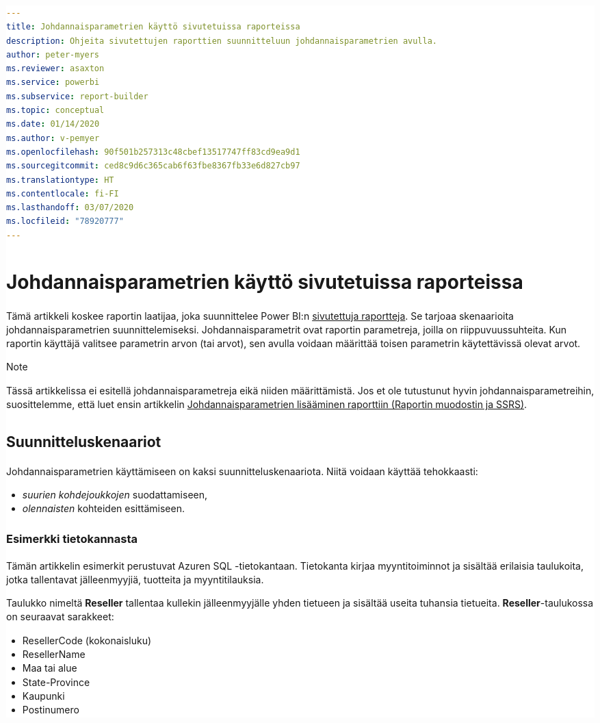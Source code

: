 ```yaml
---
title: Johdannaisparametrien käyttö sivutetuissa raporteissa
description: Ohjeita sivutettujen raporttien suunnitteluun johdannaisparametrien avulla.
author: peter-myers
ms.reviewer: asaxton
ms.service: powerbi
ms.subservice: report-builder
ms.topic: conceptual
ms.date: 01/14/2020
ms.author: v-pemyer
ms.openlocfilehash: 90f501b257313c48cbef13517747ff83cd9ea9d1
ms.sourcegitcommit: ced8c9d6c365cab6f63fbe8367fb33e6d827cb97
ms.translationtype: HT
ms.contentlocale: fi-FI
ms.lasthandoff: 03/07/2020
ms.locfileid: "78920777"
---
```

# <a name="use-cascading-parameters-in-paginated-reports"></a>Johdannaisparametrien käyttö sivutetuissa raporteissa

Tämä artikkeli koskee raportin laatijaa, joka suunnittelee Power BI:n [sivutettuja raportteja](../paginated-reports/paginated-reports-report-builder-power-bi.md). Se tarjoaa skenaarioita johdannaisparametrien suunnittelemiseksi. Johdannaisparametrit ovat raportin parametreja, joilla on riippuvuussuhteita. Kun raportin käyttäjä valitsee parametrin arvon (tai arvot), sen avulla voidaan määrittää toisen parametrin käytettävissä olevat arvot.

> [!NOTE]
> Tässä artikkelissa ei esitellä johdannaisparametreja eikä niiden määrittämistä. Jos et ole tutustunut hyvin johdannaisparametreihin, suosittelemme, että luet ensin artikkelin [Johdannaisparametrien lisääminen raporttiin (Raportin muodostin ja SSRS)](/sql/reporting-services/report-design/add-cascading-parameters-to-a-report-report-builder-and-ssrs).

## <a name="design-scenarios"></a>Suunnitteluskenaariot

Johdannaisparametrien käyttämiseen on kaksi suunnitteluskenaariota. Niitä voidaan käyttää tehokkaasti:

- _suurien kohdejoukkojen_ suodattamiseen,
- _olennaisten_ kohteiden esittämiseen.

### <a name="example-database"></a>Esimerkki tietokannasta

Tämän artikkelin esimerkit perustuvat Azuren SQL -tietokantaan. Tietokanta kirjaa myyntitoiminnot ja sisältää erilaisia taulukoita, jotka tallentavat jälleenmyyjiä, tuotteita ja myyntitilauksia.

Taulukko nimeltä **Reseller** tallentaa kullekin jälleenmyyjälle yhden tietueen ja sisältää useita tuhansia tietueita. **Reseller**-taulukossa on seuraavat sarakkeet:

- ResellerCode (kokonaisluku)
- ResellerName
- Maa tai alue
- State-Province
- Kaupunki
- Postinumero
